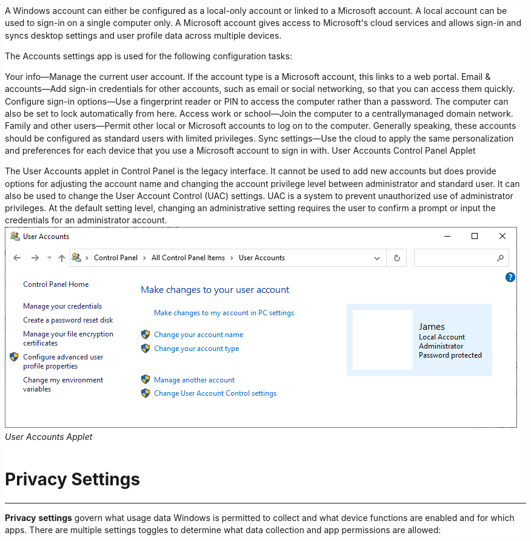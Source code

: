A Windows account can either be configured as a local-only account or linked to a Microsoft account. A local account can be used to sign-in on a single computer only. A Microsoft account gives access to Microsoft's cloud services and allows sign-in and syncs desktop settings and user profile data across multiple devices.

The Accounts settings app is used for the following configuration tasks:

Your info—Manage the current user account. If the account type is a Microsoft account, this links to a web portal.
Email & accounts—Add sign-in credentials for other accounts, such as email or social networking, so that you can access them quickly.
Configure sign-in options—Use a fingerprint reader or PIN to access the computer rather than a password. The computer can also be set to lock automatically from here.
Access work or school—Join the computer to a centrallymanaged domain network.
Family and other users—Permit other local or Microsoft accounts to log on to the computer. Generally speaking, these accounts should be configured as standard users with limited privileges.
Sync settings—Use the cloud to apply the same personalization and preferences for each device that you use a Microsoft account to sign in with.
User Accounts Control Panel Applet

The User Accounts applet in Control Panel is the legacy interface. It cannot be used to add new accounts but does provide options for adjusting the account name and changing the account privilege level between administrator and standard user. It can also be used to change the User Account Control (UAC) settings. UAC is a system to prevent unauthorized use of administrator privileges. At the default setting level, changing an administrative setting requires the user to confirm a prompt or input the credentials for an administrator account.
![](Meta/Pasted%20image%2020231018163529.png)
*User Accounts Applet*

# Privacy Settings
----

**Privacy** **settings** govern what usage data Windows is permitted to collect and what device functions are enabled and for which apps. There are multiple settings toggles to determine what data collection and app permissions are allowed:
